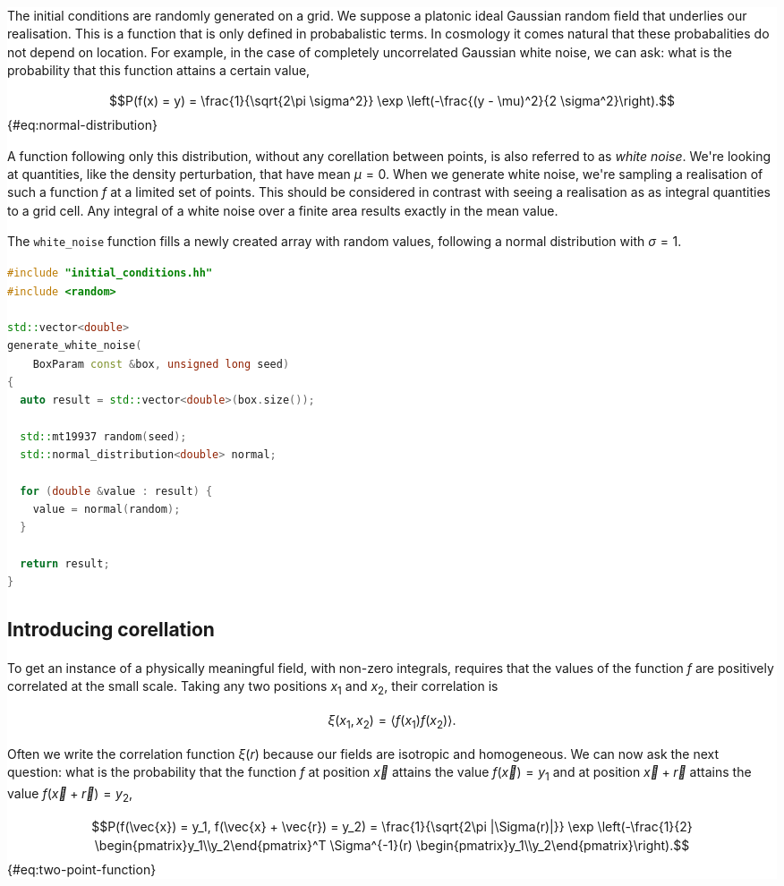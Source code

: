 The initial conditions are randomly generated on a grid. We suppose a platonic ideal Gaussian random field that underlies our realisation. This is a function that is only defined in probabalistic terms. In cosmology it comes natural that these probabalities do not depend on location. For example, in the case of completely uncorrelated Gaussian white noise, we can ask: what is the probability that this function attains a certain value,

$$P(f(x) = y) = \frac{1}{\sqrt{2\pi \sigma^2}} \exp \left(-\frac{(y - \mu)^2}{2 \sigma^2}\right).$$ {#eq:normal-distribution}

A function following only this distribution, without any corellation between points, is also referred to as *white noise*. We're looking at quantities, like the density perturbation, that have mean $\mu = 0$. When we generate white noise, we're sampling a realisation of such a function $f$ at a limited set of points. This should be considered in contrast with seeing a realisation as as integral quantities to a grid cell. Any integral of a white noise over a finite area results exactly in the mean value.

The `white_noise` function fills a newly created array with random values, following a normal distribution with $\sigma = 1$.

``` {.cpp file=src/white_noise.cc}
#include "initial_conditions.hh"
#include <random>

std::vector<double>
generate_white_noise(
    BoxParam const &box, unsigned long seed)
{
  auto result = std::vector<double>(box.size());

  std::mt19937 random(seed);
  std::normal_distribution<double> normal;

  for (double &value : result) {
    value = normal(random);
  }

  return result;
}
```

## Introducing corellation

To get an instance of a physically meaningful field, with non-zero integrals, requires that the values of the function $f$ are positively correlated at the small scale. Taking any two positions $x_1$ and $x_2$, their correlation is

$$\xi(x_1, x_2) = \langle f(x_1) f(x_2) \rangle.$$

Often we write the correlation function $\xi(r)$ because our fields are isotropic and homogeneous. We can now ask the next question: what is the probability that the function $f$ at position $\vec{x}$ attains the value $f(\vec{x}) = y_1$ and at position $\vec{x} + \vec{r}$ attains the value $f(\vec{x} + \vec{r}) = y_2$,

$$P(f(\vec{x}) = y_1, f(\vec{x} + \vec{r}) = y_2) = \frac{1}{\sqrt{2\pi |\Sigma(r)|}} \exp \left(-\frac{1}{2} \begin{pmatrix}y_1\\y_2\end{pmatrix}^T \Sigma^{-1}(r) \begin{pmatrix}y_1\\y_2\end{pmatrix}\right).$$ {#eq:two-point-function}
